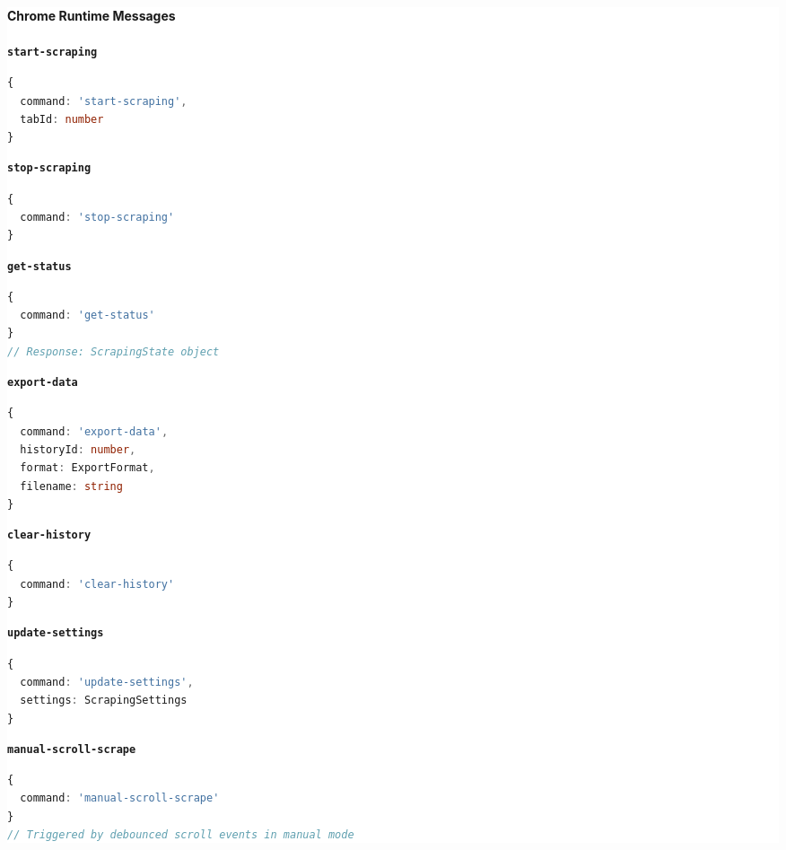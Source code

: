 #### Chrome Runtime Messages

**`start-scraping`**
```typescript
{
  command: 'start-scraping',
  tabId: number
}
```

**`stop-scraping`**
```typescript
{
  command: 'stop-scraping'
}
```

**`get-status`**
```typescript
{
  command: 'get-status'
}
// Response: ScrapingState object
```

**`export-data`**
```typescript
{
  command: 'export-data',
  historyId: number,
  format: ExportFormat,
  filename: string
}
```

**`clear-history`**
```typescript
{
  command: 'clear-history'
}
```

**`update-settings`**
```typescript
{
  command: 'update-settings',
  settings: ScrapingSettings
}
```

**`manual-scroll-scrape`**
```typescript
{
  command: 'manual-scroll-scrape'
}
// Triggered by debounced scroll events in manual mode
```
